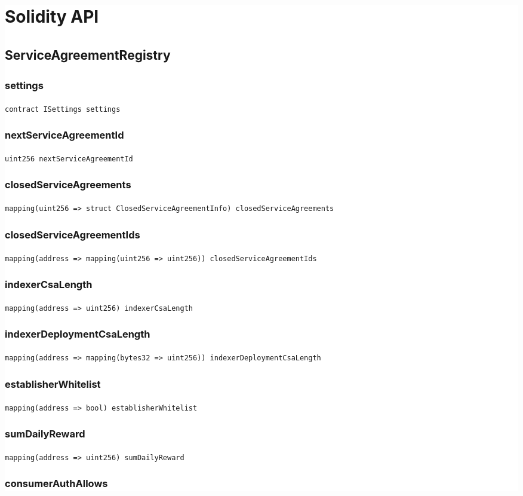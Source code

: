 # Solidity API

## ServiceAgreementRegistry

### settings

```solidity
contract ISettings settings
```

### nextServiceAgreementId

```solidity
uint256 nextServiceAgreementId
```

### closedServiceAgreements

```solidity
mapping(uint256 => struct ClosedServiceAgreementInfo) closedServiceAgreements
```

### closedServiceAgreementIds

```solidity
mapping(address => mapping(uint256 => uint256)) closedServiceAgreementIds
```

### indexerCsaLength

```solidity
mapping(address => uint256) indexerCsaLength
```

### indexerDeploymentCsaLength

```solidity
mapping(address => mapping(bytes32 => uint256)) indexerDeploymentCsaLength
```

### establisherWhitelist

```solidity
mapping(address => bool) establisherWhitelist
```

### sumDailyReward

```solidity
mapping(address => uint256) sumDailyReward
```

### consumerAuthAllows
